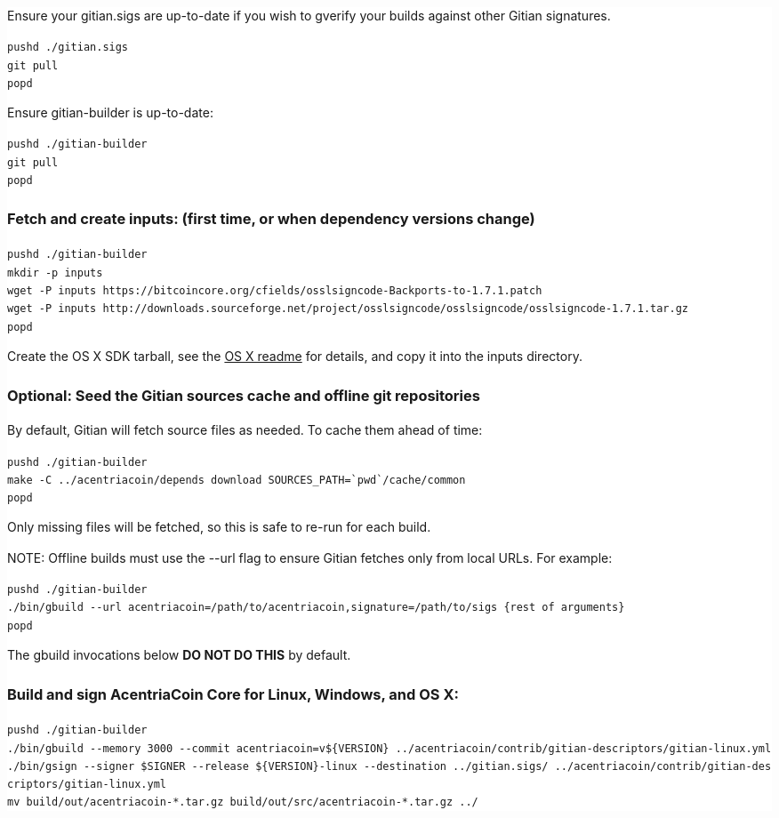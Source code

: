 Ensure your gitian.sigs are up-to-date if you wish to gverify your builds against other Gitian signatures.

    pushd ./gitian.sigs
    git pull
    popd

Ensure gitian-builder is up-to-date:

    pushd ./gitian-builder
    git pull
    popd

### Fetch and create inputs: (first time, or when dependency versions change)

    pushd ./gitian-builder
    mkdir -p inputs
    wget -P inputs https://bitcoincore.org/cfields/osslsigncode-Backports-to-1.7.1.patch
    wget -P inputs http://downloads.sourceforge.net/project/osslsigncode/osslsigncode/osslsigncode-1.7.1.tar.gz
    popd

Create the OS X SDK tarball, see the [OS X readme](README_osx.md) for details, and copy it into the inputs directory.

### Optional: Seed the Gitian sources cache and offline git repositories

By default, Gitian will fetch source files as needed. To cache them ahead of time:

    pushd ./gitian-builder
    make -C ../acentriacoin/depends download SOURCES_PATH=`pwd`/cache/common
    popd

Only missing files will be fetched, so this is safe to re-run for each build.

NOTE: Offline builds must use the --url flag to ensure Gitian fetches only from local URLs. For example:

    pushd ./gitian-builder
    ./bin/gbuild --url acentriacoin=/path/to/acentriacoin,signature=/path/to/sigs {rest of arguments}
    popd

The gbuild invocations below <b>DO NOT DO THIS</b> by default.

### Build and sign AcentriaCoin Core for Linux, Windows, and OS X:

    pushd ./gitian-builder
    ./bin/gbuild --memory 3000 --commit acentriacoin=v${VERSION} ../acentriacoin/contrib/gitian-descriptors/gitian-linux.yml
    ./bin/gsign --signer $SIGNER --release ${VERSION}-linux --destination ../gitian.sigs/ ../acentriacoin/contrib/gitian-descriptors/gitian-linux.yml
    mv build/out/acentriacoin-*.tar.gz build/out/src/acentriacoin-*.tar.gz ../
